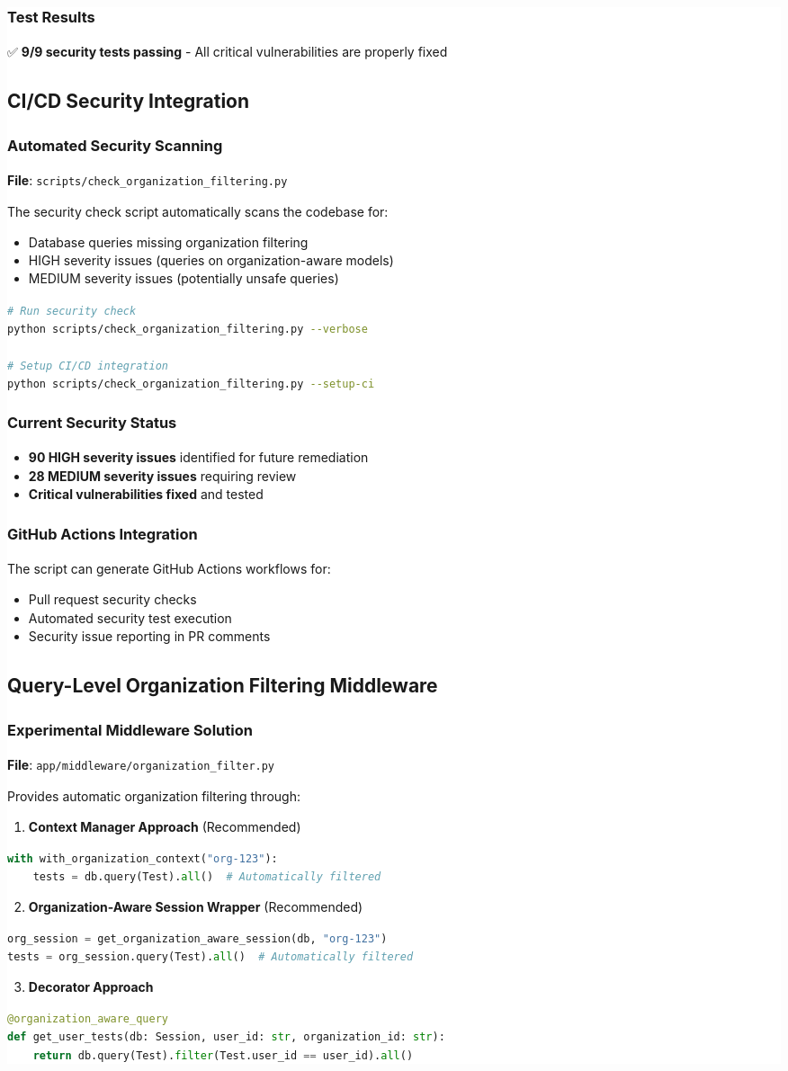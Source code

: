 ### Test Results
✅ **9/9 security tests passing** - All critical vulnerabilities are properly fixed

## CI/CD Security Integration

### Automated Security Scanning
**File**: `scripts/check_organization_filtering.py`

The security check script automatically scans the codebase for:
- Database queries missing organization filtering
- HIGH severity issues (queries on organization-aware models)
- MEDIUM severity issues (potentially unsafe queries)

```bash
# Run security check
python scripts/check_organization_filtering.py --verbose

# Setup CI/CD integration
python scripts/check_organization_filtering.py --setup-ci
```

### Current Security Status
- **90 HIGH severity issues** identified for future remediation
- **28 MEDIUM severity issues** requiring review
- **Critical vulnerabilities fixed** and tested

### GitHub Actions Integration
The script can generate GitHub Actions workflows for:
- Pull request security checks
- Automated security test execution
- Security issue reporting in PR comments

## Query-Level Organization Filtering Middleware

### Experimental Middleware Solution
**File**: `app/middleware/organization_filter.py`

Provides automatic organization filtering through:

1. **Context Manager Approach** (Recommended)
```python
with with_organization_context("org-123"):
    tests = db.query(Test).all()  # Automatically filtered
```

2. **Organization-Aware Session Wrapper** (Recommended)
```python
org_session = get_organization_aware_session(db, "org-123")
tests = org_session.query(Test).all()  # Automatically filtered
```

3. **Decorator Approach**
```python
@organization_aware_query
def get_user_tests(db: Session, user_id: str, organization_id: str):
    return db.query(Test).filter(Test.user_id == user_id).all()
```
